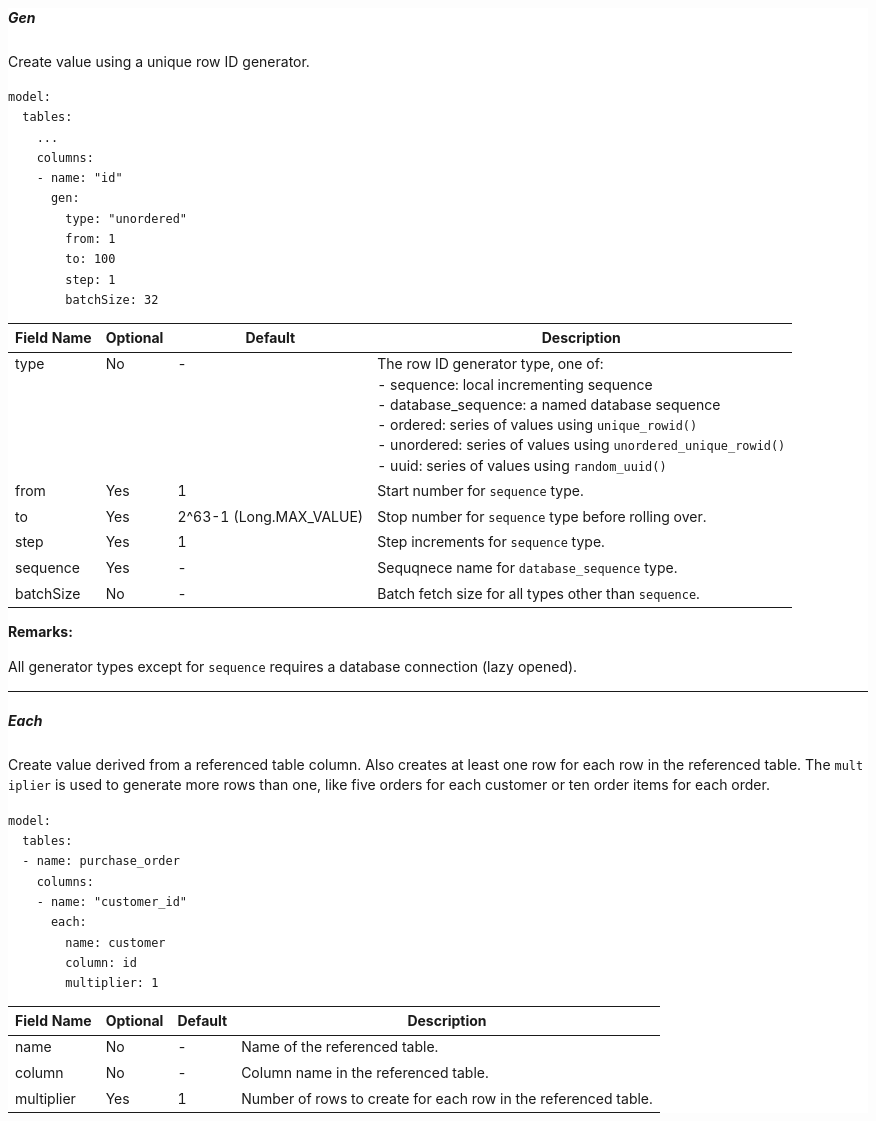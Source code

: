 
##### Gen

Create value using a unique row ID generator.

    model:
      tables:
        ...
        columns:
        - name: "id"
          gen:
            type: "unordered"
            from: 1
            to: 100
            step: 1
            batchSize: 32

| Field Name | Optional | Default                 | Description                                                                                                                                                                                                                                                                                                     |
|------------|----------|-------------------------|-----------------------------------------------------------------------------------------------------------------------------------------------------------------------------------------------------------------------------------------------------------------------------------------------------------------|
| type       | No       | -                       | The row ID generator type, one of:<br/>- sequence: local incrementing sequence <br/>- database_sequence: a named database sequence<br/>- ordered: series of values using `unique_rowid()`<br/>- unordered: series of values using `unordered_unique_rowid()`<br/>- uuid: series of values using `random_uuid()` |
| from       | Yes      | 1                       | Start number for `sequence` type.                                                                                                                                                                                                                                                                               |
| to         | Yes      | 2^63-1 (Long.MAX_VALUE) | Stop number for `sequence` type before rolling over.                                                                                                                                                                                                                                                            |
| step       | Yes      | 1                       | Step increments for `sequence` type.                                                                                                                                                                                                                                                                            |
| sequence   | Yes      | -                       | Sequqnece name for `database_sequence` type.                                                                                                                                                                                                                                                                    |
| batchSize  | No       | -                       | Batch fetch size for all types other than `sequence`.                                                                                                                                                                                                                                                           |

**Remarks:**                                         

All generator types except for `sequence` requires a database connection (lazy opened).

---

##### Each

Create value derived from a referenced table column. Also creates at least one row 
for each row in the referenced table. The `multiplier` is used to generate more rows than one, 
like five orders for each customer or ten order items for each order.

    model:
      tables:
      - name: purchase_order
        columns:
        - name: "customer_id"
          each:
            name: customer
            column: id
            multiplier: 1

| Field Name | Optional | Default | Description                                                    |
|------------|----------|---------|----------------------------------------------------------------|
| name       | No       | -       | Name of the referenced table.                                  |
| column     | No       | -       | Column name in the referenced table.                           |
| multiplier | Yes      | 1       | Number of rows to create for each row in the referenced table. |
